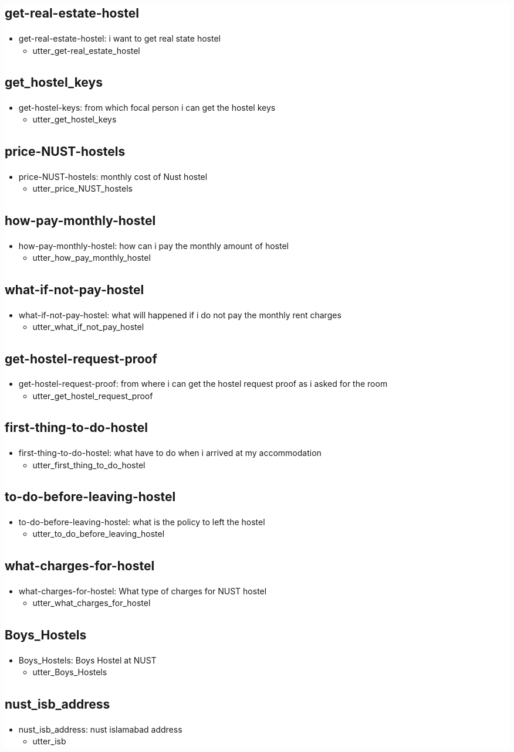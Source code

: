 ## get-real-estate-hostel
* get-real-estate-hostel: i want to get real state hostel
    - utter_get-real_estate_hostel

## get_hostel_keys
* get-hostel-keys: from which focal person i can get the hostel keys
    - utter_get_hostel_keys

## price-NUST-hostels
* price-NUST-hostels: monthly cost of Nust hostel
    - utter_price_NUST_hostels

## how-pay-monthly-hostel
* how-pay-monthly-hostel: how can i pay the monthly amount of hostel
    - utter_how_pay_monthly_hostel

## what-if-not-pay-hostel
* what-if-not-pay-hostel: what will happened if i do not pay the monthly rent charges
    - utter_what_if_not_pay_hostel

## get-hostel-request-proof
* get-hostel-request-proof: from where i can get the hostel request proof as i asked for the room 
    - utter_get_hostel_request_proof    
	
## first-thing-to-do-hostel
* first-thing-to-do-hostel: what have to do when i arrived at my accommodation 
    - utter_first_thing_to_do_hostel

## to-do-before-leaving-hostel
* to-do-before-leaving-hostel: what is the policy to left the hostel 
    - utter_to_do_before_leaving_hostel


## what-charges-for-hostel
* what-charges-for-hostel: What type of charges for NUST hostel  
    - utter_what_charges_for_hostel

## Boys_Hostels
* Boys_Hostels: Boys Hostel at NUST 
    - utter_Boys_Hostels  

## nust_isb_address
* nust_isb_address: nust islamabad address  
    - utter_isb

